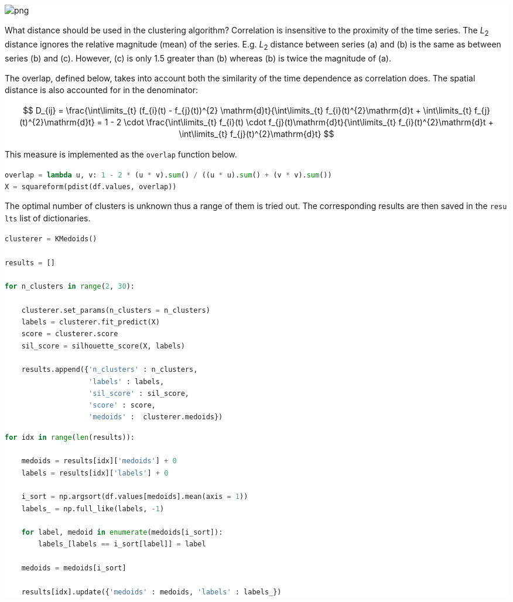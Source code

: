 

![png]({{"/assets/clustering-gdp/images/output_30_0.png"}})


What distance should be used in the clustering algorithm? Correlation is insensitive to the proximity of the time series. The $L_{2}$ distance ignores the relative magnitude (mean) of the series. E.g. $L_{2}$ distance between series (a) and (b) is the same as between series (b) and (c). However, (c) is only 1.5 greater than (b) whereas (b) is twice the magnitude of (a). 

The overlap, defined below, takes into account both the similarity of the time dependence as correlation does. The spatial distance is also accounted for in the denominator:

$$
D_{ij} = \frac{\int\limits_{t} (f_{i}(t) - f_{j}(t))^{2} \mathrm{d}t}{\int\limits_{t} f_{i}(t)^{2}\mathrm{d}t +  \int\limits_{t} f_{j}(t)^{2}\mathrm{d}t} = 1 - 2 \cdot \frac{\int\limits_{t} f_{i}(t) \cdot f_{j}(t)\mathrm{d}t}{\int\limits_{t} f_{i}(t)^{2}\mathrm{d}t +  \int\limits_{t} f_{j}(t)^{2}\mathrm{d}t}
$$

This measure is implemented as the `overlap` function below.


```python
overlap = lambda u, v: 1 - 2 * (u * v).sum() / ((u * u).sum() + (v * v).sum())
X = squareform(pdist(df.values, overlap))
```

The optimal number of clusters is unknown thus a range of them is tried out. The corresponding results are then saved in the `results` list of dictionaries.


```python
clusterer = KMedoids()

results = []

for n_clusters in range(2, 30):
    
    clusterer.set_params(n_clusters = n_clusters)
    labels = clusterer.fit_predict(X)
    score = clusterer.score
    sil_score = silhouette_score(X, labels)
    
    results.append({'n_clusters' : n_clusters,
                    'labels' : labels,
                    'sil_score' : sil_score,
                    'score' : score,
                    'medoids' :  clusterer.medoids})
```


```python
for idx in range(len(results)):
    
    medoids = results[idx]['medoids'] + 0
    labels = results[idx]['labels'] + 0
    
    i_sort = np.argsort(df.values[medoids].mean(axis = 1))
    labels_ = np.full_like(labels, -1)

    for label, medoid in enumerate(medoids[i_sort]):
        labels_[labels == i_sort[label]] = label
    
    medoids = medoids[i_sort]
    
    results[idx].update({'medoids' : medoids, 'labels' : labels_})
```
